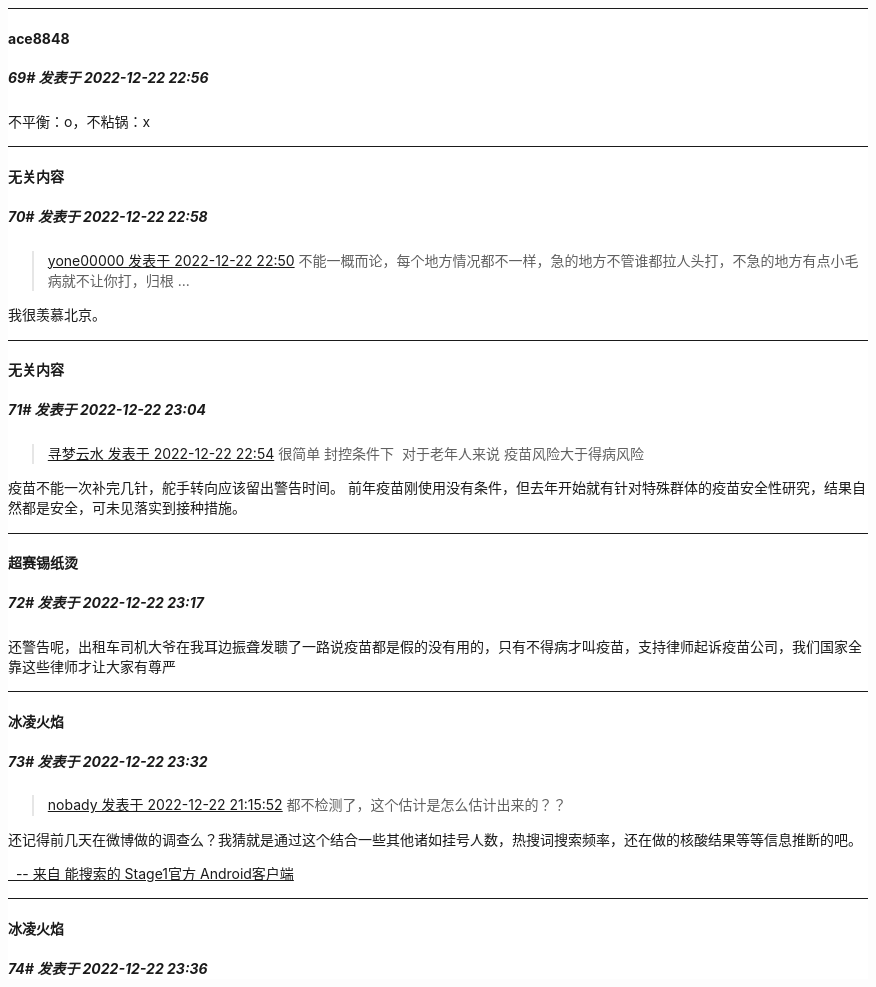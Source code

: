 *****

####  ace8848  
##### 69#       发表于 2022-12-22 22:56

不平衡：o，不粘锅：x

*****

####  无关内容  
##### 70#       发表于 2022-12-22 22:58

<blockquote><a href="httphttps://bbs.saraba1st.com/2b/forum.php?mod=redirect&amp;goto=findpost&amp;pid=59053281&amp;ptid=2111384" target="_blank">yone00000 发表于 2022-12-22 22:50</a>
不能一概而论，每个地方情况都不一样，急的地方不管谁都拉人头打，不急的地方有点小毛病就不让你打，归根 ...</blockquote>
我很羡慕北京。



*****

####  无关内容  
##### 71#       发表于 2022-12-22 23:04

<blockquote><a href="httphttps://bbs.saraba1st.com/2b/forum.php?mod=redirect&amp;goto=findpost&amp;pid=59053328&amp;ptid=2111384" target="_blank">寻梦云水 发表于 2022-12-22 22:54</a>
很简单 封控条件下  对于老年人来说 疫苗风险大于得病风险</blockquote>
疫苗不能一次补完几针，舵手转向应该留出警告时间。
前年疫苗刚使用没有条件，但去年开始就有针对特殊群体的疫苗安全性研究，结果自然都是安全，可未见落实到接种措施。



*****

####  超赛锡纸烫  
##### 72#       发表于 2022-12-22 23:17

还警告呢，出租车司机大爷在我耳边振聋发聩了一路说疫苗都是假的没有用的，只有不得病才叫疫苗，支持律师起诉疫苗公司，我们国家全靠这些律师才让大家有尊严



*****

####  冰凌火焰  
##### 73#       发表于 2022-12-22 23:32

<blockquote><a href="httphttps://bbs.saraba1st.com/2b/forum.php?mod=redirect&amp;goto=findpost&amp;pid=59051870&amp;ptid=2111384" target="_blank">nobady 发表于 2022-12-22 21:15:52</a>
都不检测了，这个估计是怎么估计出来的？？</blockquote>还记得前几天在微博做的调查么？我猜就是通过这个结合一些其他诸如挂号人数，热搜词搜索频率，还在做的核酸结果等等信息推断的吧。

[  -- 来自 能搜索的 Stage1官方 Android客户端](https://www.coolapk.com/apk/140634)

*****

####  冰凌火焰  
##### 74#       发表于 2022-12-22 23:36
